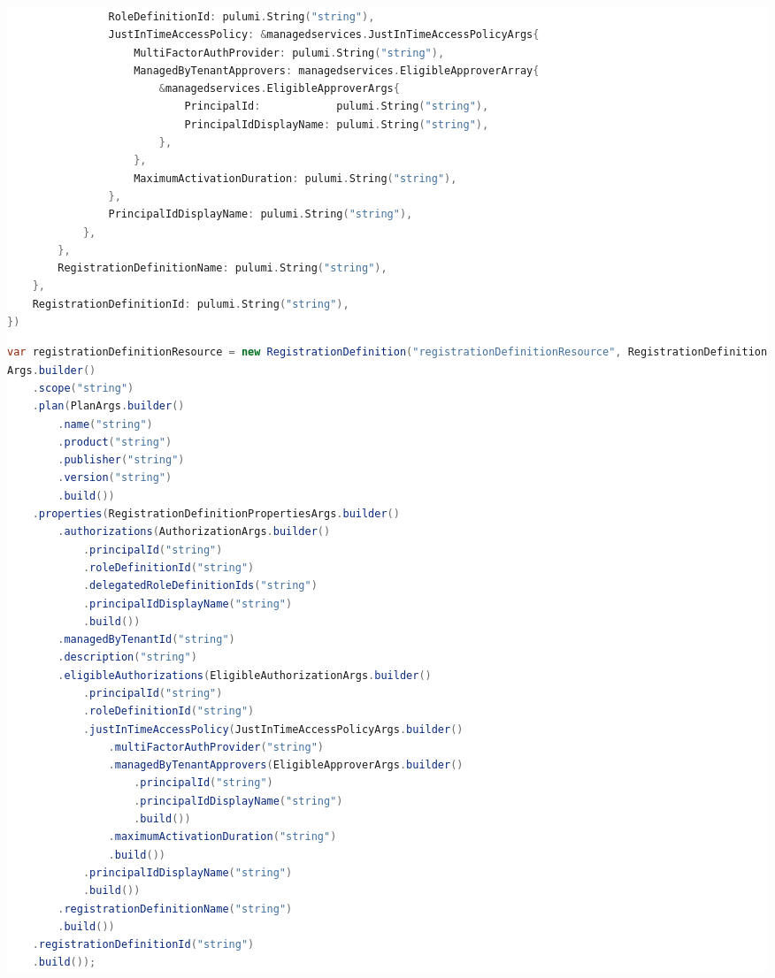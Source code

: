 ```go
				RoleDefinitionId: pulumi.String("string"),
				JustInTimeAccessPolicy: &managedservices.JustInTimeAccessPolicyArgs{
					MultiFactorAuthProvider: pulumi.String("string"),
					ManagedByTenantApprovers: managedservices.EligibleApproverArray{
						&managedservices.EligibleApproverArgs{
							PrincipalId:            pulumi.String("string"),
							PrincipalIdDisplayName: pulumi.String("string"),
						},
					},
					MaximumActivationDuration: pulumi.String("string"),
				},
				PrincipalIdDisplayName: pulumi.String("string"),
			},
		},
		RegistrationDefinitionName: pulumi.String("string"),
	},
	RegistrationDefinitionId: pulumi.String("string"),
})
```

</pulumi-choosable>
</div>


<div>
<pulumi-choosable type="language" values="java">

```java
var registrationDefinitionResource = new RegistrationDefinition("registrationDefinitionResource", RegistrationDefinitionArgs.builder()
    .scope("string")
    .plan(PlanArgs.builder()
        .name("string")
        .product("string")
        .publisher("string")
        .version("string")
        .build())
    .properties(RegistrationDefinitionPropertiesArgs.builder()
        .authorizations(AuthorizationArgs.builder()
            .principalId("string")
            .roleDefinitionId("string")
            .delegatedRoleDefinitionIds("string")
            .principalIdDisplayName("string")
            .build())
        .managedByTenantId("string")
        .description("string")
        .eligibleAuthorizations(EligibleAuthorizationArgs.builder()
            .principalId("string")
            .roleDefinitionId("string")
            .justInTimeAccessPolicy(JustInTimeAccessPolicyArgs.builder()
                .multiFactorAuthProvider("string")
                .managedByTenantApprovers(EligibleApproverArgs.builder()
                    .principalId("string")
                    .principalIdDisplayName("string")
                    .build())
                .maximumActivationDuration("string")
                .build())
            .principalIdDisplayName("string")
            .build())
        .registrationDefinitionName("string")
        .build())
    .registrationDefinitionId("string")
    .build());
```
